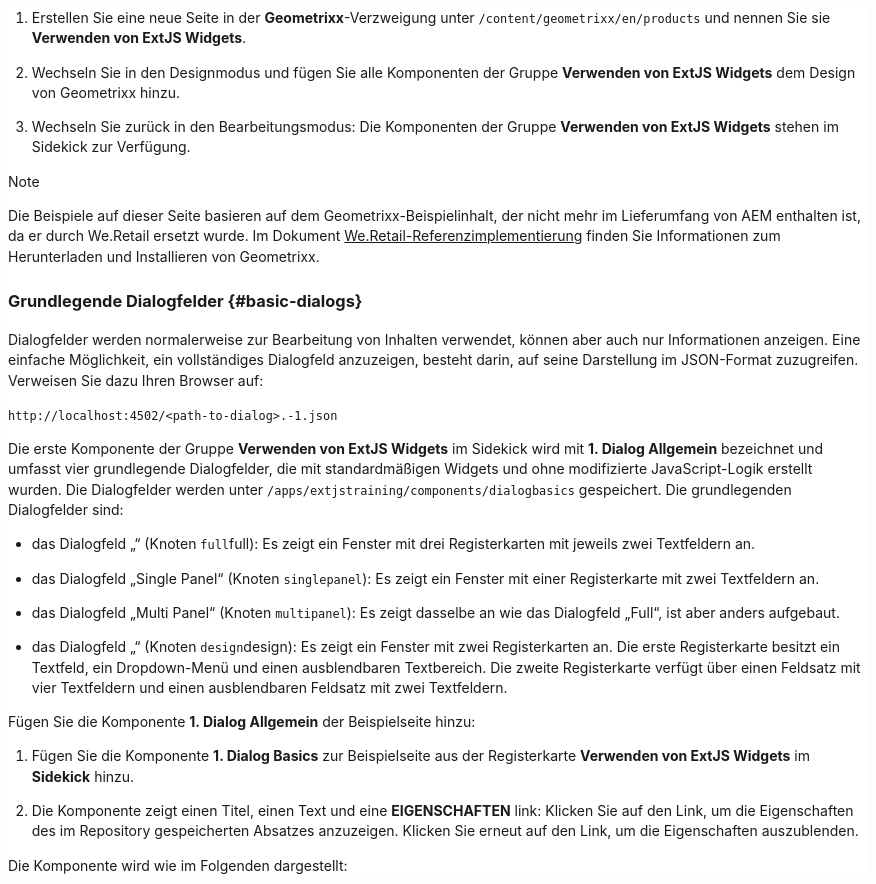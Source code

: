 1. Erstellen Sie eine neue Seite in der **Geometrixx**-Verzweigung unter `/content/geometrixx/en/products` und nennen Sie sie **Verwenden von ExtJS Widgets**.

1. Wechseln Sie in den Designmodus und fügen Sie alle Komponenten der Gruppe **Verwenden von ExtJS Widgets** dem Design von Geometrixx hinzu.
1. Wechseln Sie zurück in den Bearbeitungsmodus: Die Komponenten der Gruppe **Verwenden von ExtJS Widgets** stehen im Sidekick zur Verfügung.

>[!NOTE]
>
>Die Beispiele auf dieser Seite basieren auf dem Geometrixx-Beispielinhalt, der nicht mehr im Lieferumfang von AEM enthalten ist, da er durch We.Retail ersetzt wurde. Im Dokument [We.Retail-Referenzimplementierung](/help/sites-developing/we-retail.md#we-retail-geometrixx) finden Sie Informationen zum Herunterladen und Installieren von Geometrixx.

### Grundlegende Dialogfelder {#basic-dialogs}

Dialogfelder werden normalerweise zur Bearbeitung von Inhalten verwendet, können aber auch nur Informationen anzeigen. Eine einfache Möglichkeit, ein vollständiges Dialogfeld anzuzeigen, besteht darin, auf seine Darstellung im JSON-Format zuzugreifen. Verweisen Sie dazu Ihren Browser auf:

`http://localhost:4502/<path-to-dialog>.-1.json`

Die erste Komponente der Gruppe **Verwenden von ExtJS Widgets** im Sidekick wird mit **1. Dialog Allgemein** bezeichnet und umfasst vier grundlegende Dialogfelder, die mit standardmäßigen Widgets und ohne modifizierte JavaScript-Logik erstellt wurden. Die Dialogfelder werden unter `/apps/extjstraining/components/dialogbasics` gespeichert. Die grundlegenden Dialogfelder sind:

* das Dialogfeld „“ (Knoten `full`full): Es zeigt ein Fenster mit drei Registerkarten mit jeweils zwei Textfeldern an.

* das Dialogfeld „Single Panel“ (Knoten `singlepanel`): Es zeigt ein Fenster mit einer Registerkarte mit zwei Textfeldern an.
* das Dialogfeld „Multi Panel“ (Knoten `multipanel`): Es zeigt dasselbe an wie das Dialogfeld „Full“, ist aber anders aufgebaut.
* das Dialogfeld „“ (Knoten `design`design): Es zeigt ein Fenster mit zwei Registerkarten an. Die erste Registerkarte besitzt ein Textfeld, ein Dropdown-Menü und einen ausblendbaren Textbereich. Die zweite Registerkarte verfügt über einen Feldsatz mit vier Textfeldern und einen ausblendbaren Feldsatz mit zwei Textfeldern.

Fügen Sie die Komponente **1. Dialog Allgemein** der Beispielseite hinzu:

1. Fügen Sie die Komponente **1. Dialog Basics** zur Beispielseite aus der Registerkarte **Verwenden von ExtJS Widgets** im **Sidekick** hinzu.

1. Die Komponente zeigt einen Titel, einen Text und eine **EIGENSCHAFTEN** link: Klicken Sie auf den Link, um die Eigenschaften des im Repository gespeicherten Absatzes anzuzeigen. Klicken Sie erneut auf den Link, um die Eigenschaften auszublenden.

Die Komponente wird wie im Folgenden dargestellt:
